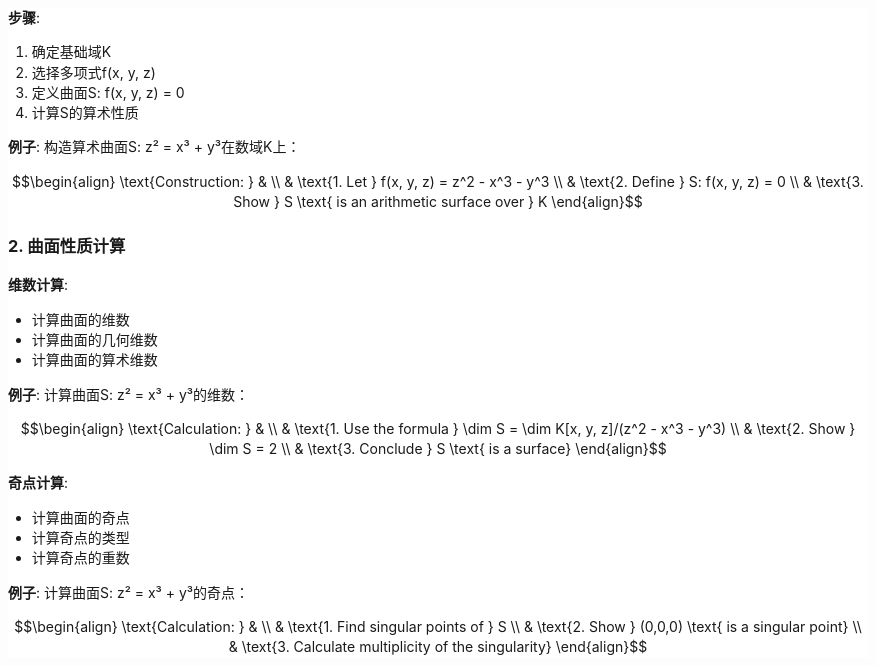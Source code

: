 **步骤**:

1. 确定基础域K
2. 选择多项式f(x, y, z)
3. 定义曲面S: f(x, y, z) = 0
4. 计算S的算术性质

**例子**:
构造算术曲面S: z² = x³ + y³在数域K上：

```math
\begin{align}
\text{Construction: } & \\
& \text{1. Let } f(x, y, z) = z^2 - x^3 - y^3 \\
& \text{2. Define } S: f(x, y, z) = 0 \\
& \text{3. Show } S \text{ is an arithmetic surface over } K
\end{align}
```

### 2. 曲面性质计算

**维数计算**:

- 计算曲面的维数
- 计算曲面的几何维数
- 计算曲面的算术维数

**例子**:
计算曲面S: z² = x³ + y³的维数：

```math
\begin{align}
\text{Calculation: } & \\
& \text{1. Use the formula } \dim S = \dim K[x, y, z]/(z^2 - x^3 - y^3) \\
& \text{2. Show } \dim S = 2 \\
& \text{3. Conclude } S \text{ is a surface}
\end{align}
```

**奇点计算**:

- 计算曲面的奇点
- 计算奇点的类型
- 计算奇点的重数

**例子**:
计算曲面S: z² = x³ + y³的奇点：

```math
\begin{align}
\text{Calculation: } & \\
& \text{1. Find singular points of } S \\
& \text{2. Show } (0,0,0) \text{ is a singular point} \\
& \text{3. Calculate multiplicity of the singularity}
\end{align}
```
